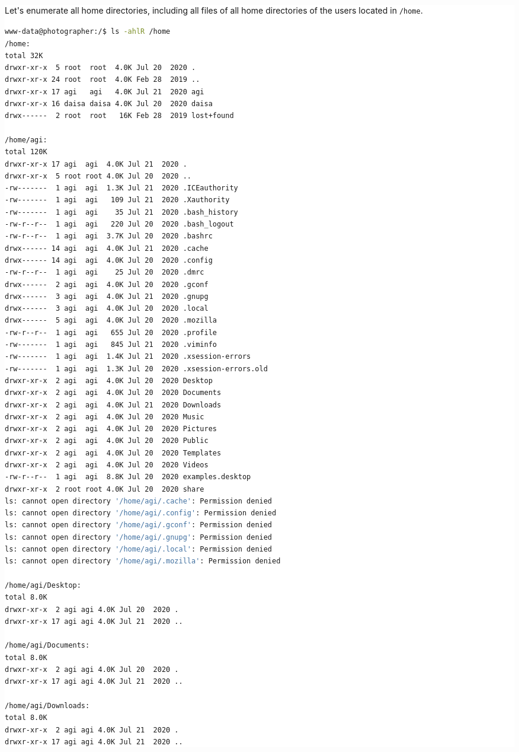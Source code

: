 Let's enumerate all home directories, including all files of all home directories of the users located in `/home`.
```bash
www-data@photographer:/$ ls -ahlR /home
/home:
total 32K
drwxr-xr-x  5 root  root  4.0K Jul 20  2020 .
drwxr-xr-x 24 root  root  4.0K Feb 28  2019 ..
drwxr-xr-x 17 agi   agi   4.0K Jul 21  2020 agi
drwxr-xr-x 16 daisa daisa 4.0K Jul 20  2020 daisa
drwx------  2 root  root   16K Feb 28  2019 lost+found

/home/agi:
total 120K
drwxr-xr-x 17 agi  agi  4.0K Jul 21  2020 .
drwxr-xr-x  5 root root 4.0K Jul 20  2020 ..
-rw-------  1 agi  agi  1.3K Jul 21  2020 .ICEauthority
-rw-------  1 agi  agi   109 Jul 21  2020 .Xauthority
-rw-------  1 agi  agi    35 Jul 21  2020 .bash_history
-rw-r--r--  1 agi  agi   220 Jul 20  2020 .bash_logout
-rw-r--r--  1 agi  agi  3.7K Jul 20  2020 .bashrc
drwx------ 14 agi  agi  4.0K Jul 21  2020 .cache
drwx------ 14 agi  agi  4.0K Jul 20  2020 .config
-rw-r--r--  1 agi  agi    25 Jul 20  2020 .dmrc
drwx------  2 agi  agi  4.0K Jul 20  2020 .gconf
drwx------  3 agi  agi  4.0K Jul 21  2020 .gnupg
drwx------  3 agi  agi  4.0K Jul 20  2020 .local
drwx------  5 agi  agi  4.0K Jul 20  2020 .mozilla
-rw-r--r--  1 agi  agi   655 Jul 20  2020 .profile
-rw-------  1 agi  agi   845 Jul 21  2020 .viminfo
-rw-------  1 agi  agi  1.4K Jul 21  2020 .xsession-errors
-rw-------  1 agi  agi  1.3K Jul 20  2020 .xsession-errors.old
drwxr-xr-x  2 agi  agi  4.0K Jul 20  2020 Desktop
drwxr-xr-x  2 agi  agi  4.0K Jul 20  2020 Documents
drwxr-xr-x  2 agi  agi  4.0K Jul 21  2020 Downloads
drwxr-xr-x  2 agi  agi  4.0K Jul 20  2020 Music
drwxr-xr-x  2 agi  agi  4.0K Jul 20  2020 Pictures
drwxr-xr-x  2 agi  agi  4.0K Jul 20  2020 Public
drwxr-xr-x  2 agi  agi  4.0K Jul 20  2020 Templates
drwxr-xr-x  2 agi  agi  4.0K Jul 20  2020 Videos
-rw-r--r--  1 agi  agi  8.8K Jul 20  2020 examples.desktop
drwxr-xr-x  2 root root 4.0K Jul 20  2020 share
ls: cannot open directory '/home/agi/.cache': Permission denied
ls: cannot open directory '/home/agi/.config': Permission denied
ls: cannot open directory '/home/agi/.gconf': Permission denied
ls: cannot open directory '/home/agi/.gnupg': Permission denied
ls: cannot open directory '/home/agi/.local': Permission denied
ls: cannot open directory '/home/agi/.mozilla': Permission denied

/home/agi/Desktop:
total 8.0K
drwxr-xr-x  2 agi agi 4.0K Jul 20  2020 .
drwxr-xr-x 17 agi agi 4.0K Jul 21  2020 ..

/home/agi/Documents:
total 8.0K
drwxr-xr-x  2 agi agi 4.0K Jul 20  2020 .
drwxr-xr-x 17 agi agi 4.0K Jul 21  2020 ..

/home/agi/Downloads:
total 8.0K
drwxr-xr-x  2 agi agi 4.0K Jul 21  2020 .
drwxr-xr-x 17 agi agi 4.0K Jul 21  2020 ..

```